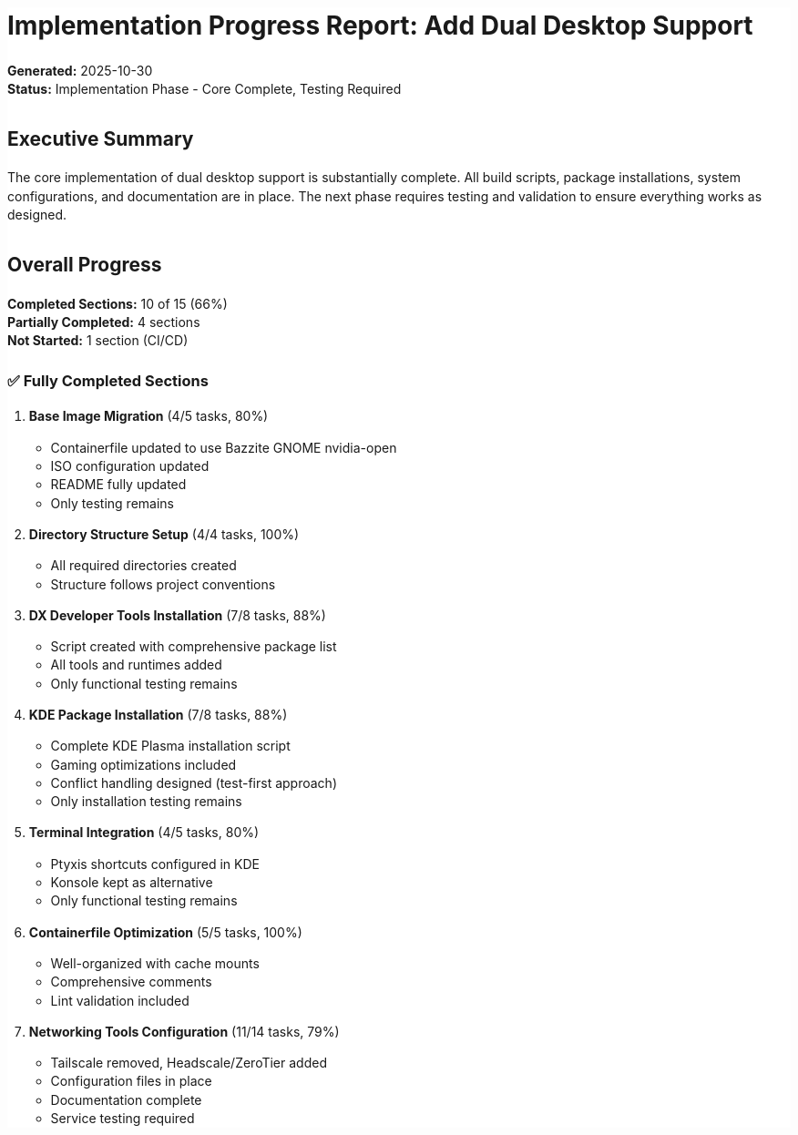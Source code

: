 # Implementation Progress Report: Add Dual Desktop Support

**Generated:** 2025-10-30  
**Status:** Implementation Phase - Core Complete, Testing Required

## Executive Summary

The core implementation of dual desktop support is substantially complete. All build scripts, package installations, system configurations, and documentation are in place. The next phase requires testing and validation to ensure everything works as designed.

## Overall Progress

**Completed Sections:** 10 of 15 (66%)  
**Partially Completed:** 4 sections  
**Not Started:** 1 section (CI/CD)

### ✅ Fully Completed Sections

1. **Base Image Migration** (4/5 tasks, 80%)
   - Containerfile updated to use Bazzite GNOME nvidia-open
   - ISO configuration updated
   - README fully updated
   - Only testing remains

2. **Directory Structure Setup** (4/4 tasks, 100%)
   - All required directories created
   - Structure follows project conventions

3. **DX Developer Tools Installation** (7/8 tasks, 88%)
   - Script created with comprehensive package list
   - All tools and runtimes added
   - Only functional testing remains

4. **KDE Package Installation** (7/8 tasks, 88%)
   - Complete KDE Plasma installation script
   - Gaming optimizations included
   - Conflict handling designed (test-first approach)
   - Only installation testing remains

5. **Terminal Integration** (4/5 tasks, 80%)
   - Ptyxis shortcuts configured in KDE
   - Konsole kept as alternative
   - Only functional testing remains

6. **Containerfile Optimization** (5/5 tasks, 100%)
   - Well-organized with cache mounts
   - Comprehensive comments
   - Lint validation included

7. **Networking Tools Configuration** (11/14 tasks, 79%)
   - Tailscale removed, Headscale/ZeroTier added
   - Configuration files in place
   - Documentation complete
   - Service testing required

